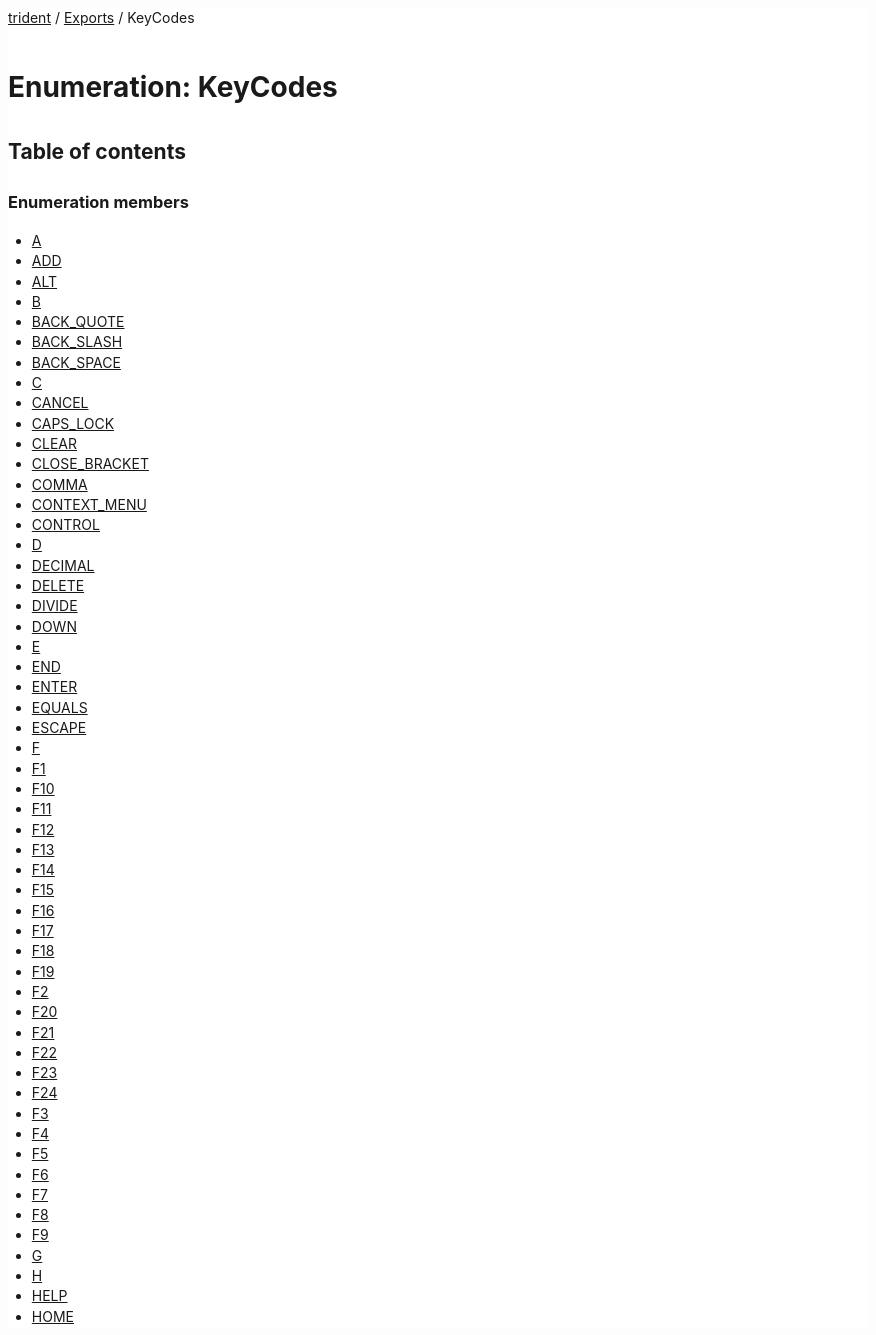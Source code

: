 [trident](../README.md) / [Exports](../modules.md) / KeyCodes

# Enumeration: KeyCodes

## Table of contents

### Enumeration members

- [A](KeyCodes.md#a)
- [ADD](KeyCodes.md#add)
- [ALT](KeyCodes.md#alt)
- [B](KeyCodes.md#b)
- [BACK\_QUOTE](KeyCodes.md#back_quote)
- [BACK\_SLASH](KeyCodes.md#back_slash)
- [BACK\_SPACE](KeyCodes.md#back_space)
- [C](KeyCodes.md#c)
- [CANCEL](KeyCodes.md#cancel)
- [CAPS\_LOCK](KeyCodes.md#caps_lock)
- [CLEAR](KeyCodes.md#clear)
- [CLOSE\_BRACKET](KeyCodes.md#close_bracket)
- [COMMA](KeyCodes.md#comma)
- [CONTEXT\_MENU](KeyCodes.md#context_menu)
- [CONTROL](KeyCodes.md#control)
- [D](KeyCodes.md#d)
- [DECIMAL](KeyCodes.md#decimal)
- [DELETE](KeyCodes.md#delete)
- [DIVIDE](KeyCodes.md#divide)
- [DOWN](KeyCodes.md#down)
- [E](KeyCodes.md#e)
- [END](KeyCodes.md#end)
- [ENTER](KeyCodes.md#enter)
- [EQUALS](KeyCodes.md#equals)
- [ESCAPE](KeyCodes.md#escape)
- [F](KeyCodes.md#f)
- [F1](KeyCodes.md#f1)
- [F10](KeyCodes.md#f10)
- [F11](KeyCodes.md#f11)
- [F12](KeyCodes.md#f12)
- [F13](KeyCodes.md#f13)
- [F14](KeyCodes.md#f14)
- [F15](KeyCodes.md#f15)
- [F16](KeyCodes.md#f16)
- [F17](KeyCodes.md#f17)
- [F18](KeyCodes.md#f18)
- [F19](KeyCodes.md#f19)
- [F2](KeyCodes.md#f2)
- [F20](KeyCodes.md#f20)
- [F21](KeyCodes.md#f21)
- [F22](KeyCodes.md#f22)
- [F23](KeyCodes.md#f23)
- [F24](KeyCodes.md#f24)
- [F3](KeyCodes.md#f3)
- [F4](KeyCodes.md#f4)
- [F5](KeyCodes.md#f5)
- [F6](KeyCodes.md#f6)
- [F7](KeyCodes.md#f7)
- [F8](KeyCodes.md#f8)
- [F9](KeyCodes.md#f9)
- [G](KeyCodes.md#g)
- [H](KeyCodes.md#h)
- [HELP](KeyCodes.md#help)
- [HOME](KeyCodes.md#home)